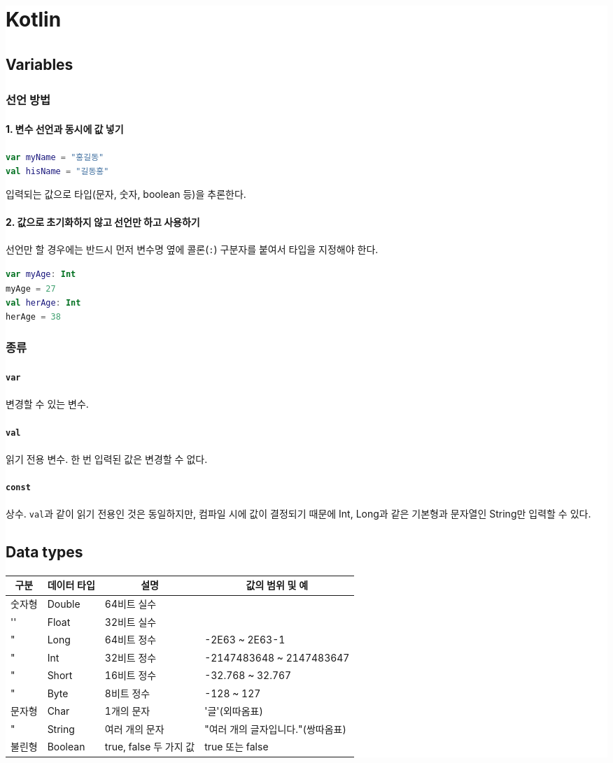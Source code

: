 # Kotlin

## Variables

### 선언 방법

#### 1. 변수 선언과 동시에 값 넣기

```kotlin
var myName = "홍길동"
val hisName = "길동홍"
```

입력되는 값으로 타입(문자, 숫자, boolean 등)을 추론한다.

#### 2. 값으로 초기화하지 않고 선언만 하고 사용하기

선언만 할 경우에는 반드시 먼저 변수명 옆에 콜론(`:`) 구분자를 붙여서 타입을 지정해야 한다.

```kotlin
var myAge: Int
myAge = 27
val herAge: Int
herAge = 38
```



### 종류

#### `var`

변경할 수 있는 변수.

#### `val`

읽기 전용 변수. 한 번 입력된 값은 변경할 수 없다.

#### `const`

상수. `val`과 같이 읽기 전용인 것은 동일하지만, 컴파일 시에 값이 결정되기 때문에 Int, Long과 같은 기본형과 문자열인 String만 입력할 수 있다.



## Data types

| 구분   | 데이터 타입 | 설명                   | 값의 범위 및 예                   |
| ------ | ----------- | ---------------------- | --------------------------------- |
| 숫자형 | Double      | 64비트 실수            |                                   |
| ''     | Float       | 32비트 실수            |                                   |
| "      | Long        | 64비트 정수            | -2E63 ~ 2E63-1                    |
| "      | Int         | 32비트 정수            | -2147483648 ~ 2147483647          |
| "      | Short       | 16비트 정수            | -32.768 ~ 32.767                  |
| "      | Byte        | 8비트 정수             | -128 ~ 127                        |
| 문자형 | Char        | 1개의 문자             | '글'(외따옴표)                    |
| "      | String      | 여러 개의 문자         | "여러 개의 글자입니다."(쌍따옴표) |
| 불린형 | Boolean     | true, false 두 가지 값 | true 또는 false                   |

